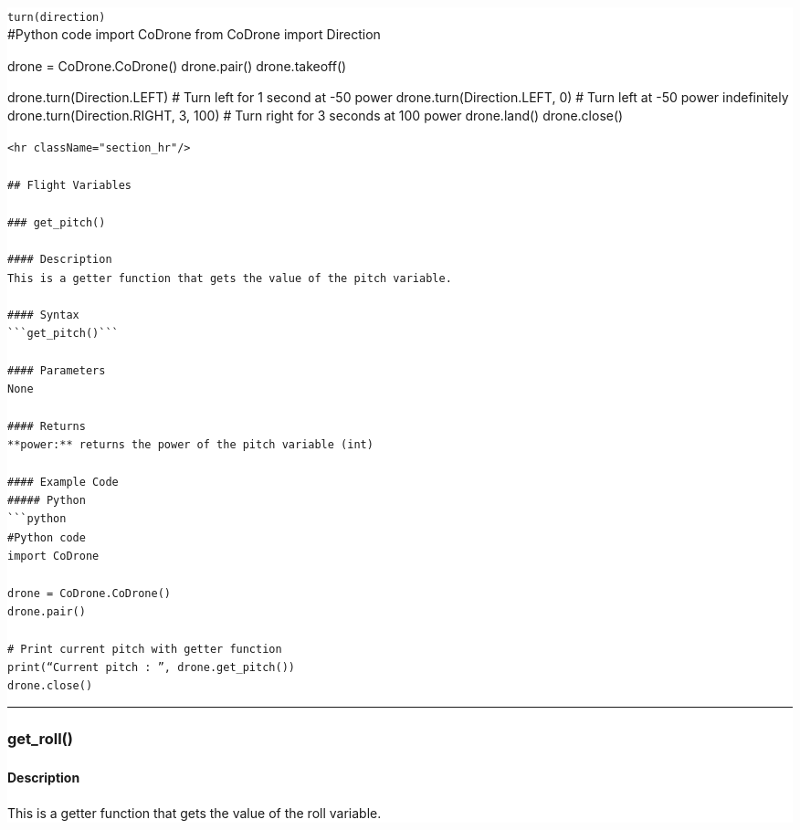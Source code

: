 ```turn(direction)```<br/>
#Python code
import CoDrone
from CoDrone import Direction

drone = CoDrone.CoDrone()
drone.pair()
drone.takeoff()

drone.turn(Direction.LEFT)          # Turn left for 1 second at -50 power
drone.turn(Direction.LEFT, 0)       # Turn left at -50 power indefinitely
drone.turn(Direction.RIGHT, 3, 100) # Turn right for 3 seconds at 100 power
drone.land()
drone.close()
```
<hr className="section_hr"/>

## Flight Variables

### get_pitch()

#### Description
This is a getter function that gets the value of the pitch variable.

#### Syntax
```get_pitch()```

#### Parameters
None

#### Returns
**power:** returns the power of the pitch variable (int)

#### Example Code
##### Python
```python
#Python code
import CoDrone

drone = CoDrone.CoDrone()
drone.pair()

# Print current pitch with getter function
print(“Current pitch : ”, drone.get_pitch())
drone.close()
```
<hr/>

### get_roll()

#### Description
This is a getter function that gets the value of the roll variable.
